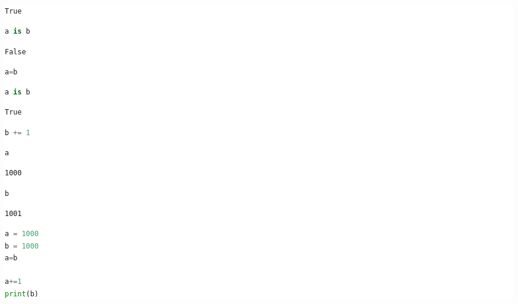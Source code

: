 


    True




```python
a is b
```




    False




```python
a=b
```


```python
a is b
```




    True




```python
b += 1
```


```python
a
```




    1000




```python
b
```




    1001




```python
a = 1000
b = 1000
a=b

a+=1
print(b)

```
